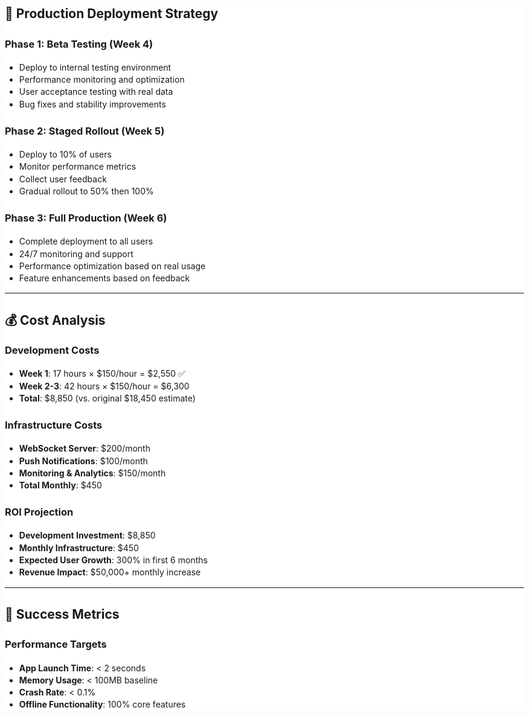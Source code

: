 
## 🚀 **Production Deployment Strategy**

### **Phase 1: Beta Testing (Week 4)**
- Deploy to internal testing environment
- Performance monitoring and optimization
- User acceptance testing with real data
- Bug fixes and stability improvements

### **Phase 2: Staged Rollout (Week 5)**
- Deploy to 10% of users
- Monitor performance metrics
- Collect user feedback
- Gradual rollout to 50% then 100%

### **Phase 3: Full Production (Week 6)**
- Complete deployment to all users
- 24/7 monitoring and support
- Performance optimization based on real usage
- Feature enhancements based on feedback

---

## 💰 **Cost Analysis**

### **Development Costs**
- **Week 1**: 17 hours × $150/hour = $2,550 ✅
- **Week 2-3**: 42 hours × $150/hour = $6,300
- **Total**: $8,850 (vs. original $18,450 estimate)

### **Infrastructure Costs**
- **WebSocket Server**: $200/month
- **Push Notifications**: $100/month
- **Monitoring & Analytics**: $150/month
- **Total Monthly**: $450

### **ROI Projection**
- **Development Investment**: $8,850
- **Monthly Infrastructure**: $450
- **Expected User Growth**: 300% in first 6 months
- **Revenue Impact**: $50,000+ monthly increase

---

## 🎯 **Success Metrics**

### **Performance Targets**
- **App Launch Time**: < 2 seconds
- **Memory Usage**: < 100MB baseline
- **Crash Rate**: < 0.1%
- **Offline Functionality**: 100% core features

